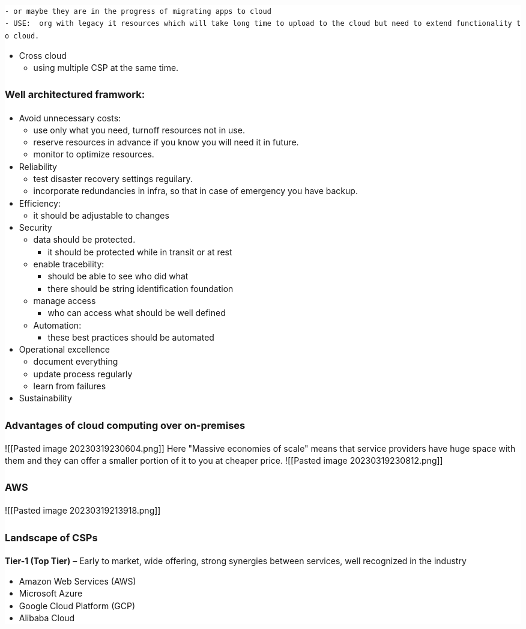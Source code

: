 	- or maybe they are in the progress of migrating apps to cloud
	- USE:  org with legacy it resources which will take long time to upload to the cloud but need to extend functionality to cloud.  
- Cross cloud
	- using multiple CSP at the same time.  

###  Well architectured framwork:
- Avoid unnecessary costs:
	- use only what you need, turnoff resources not in use.
	- reserve resources in advance if you know you will need it in future.
	- monitor to optimize resources.
- Reliability
	- test disaster recovery settings reguilary.
	- incorporate redundancies in infra, so that in case of emergency you have backup.
- Efficiency:
	- it should be adjustable to  changes
- Security
	- data should be protected.
		- it should be protected while in transit or at rest
	- enable tracebility:
		- should be able to see who did what
		- there should be string identification foundation
	- manage access
		- who can access what should be well defined
	- Automation:
		- these best practices should be automated
- Operational excellence
	- document everything
	- update process regularly
	- learn from failures
- Sustainability

### Advantages of cloud computing over on-premises
![[Pasted image 20230319230604.png]]
Here "Massive economies of scale" means that service providers have huge space with them and they can offer a smaller portion of it to you at cheaper price.
![[Pasted image 20230319230812.png]]


### AWS
![[Pasted image 20230319213918.png]]




### Landscape of CSPs
**Tier-1 (Top Tier)** – Early to market, wide offering, strong synergies between services, well recognized in the industry

-   Amazon Web Services (AWS)
-   Microsoft Azure
-   Google Cloud Platform (GCP)
-   Alibaba Cloud
